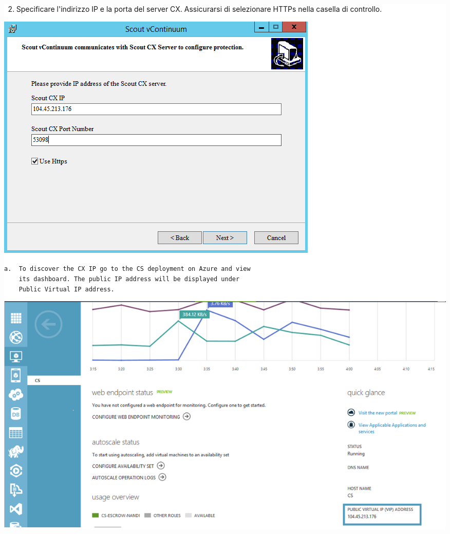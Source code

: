 2.  Specificare l'indirizzo IP e la porta del server CX. Assicurarsi di selezionare HTTPs nella casella di controllo.

![](./media/site-recovery-failback-azure-to-vmware/image3.png)

    a.  To discover the CX IP go to the CS deployment on Azure and view
        its dashboard. The public IP address will be displayed under
        Public Virtual IP address.

![](./media/site-recovery-failback-azure-to-vmware/image4.png)
